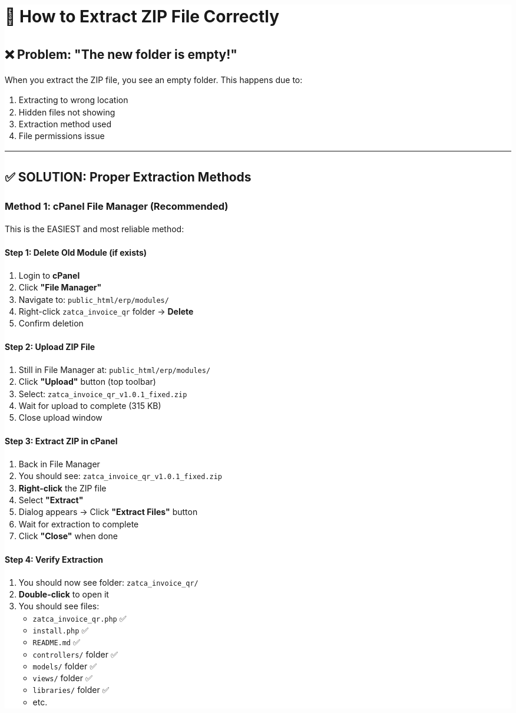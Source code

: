 # 🔧 How to Extract ZIP File Correctly

## ❌ **Problem: "The new folder is empty!"**

When you extract the ZIP file, you see an empty folder. This happens due to:
1. Extracting to wrong location
2. Hidden files not showing
3. Extraction method used
4. File permissions issue

---

## ✅ **SOLUTION: Proper Extraction Methods**

### **Method 1: cPanel File Manager (Recommended)**

This is the EASIEST and most reliable method:

#### **Step 1: Delete Old Module (if exists)**
1. Login to **cPanel**
2. Click **"File Manager"**
3. Navigate to: `public_html/erp/modules/`
4. Right-click `zatca_invoice_qr` folder → **Delete**
5. Confirm deletion

#### **Step 2: Upload ZIP File**
1. Still in File Manager at: `public_html/erp/modules/`
2. Click **"Upload"** button (top toolbar)
3. Select: `zatca_invoice_qr_v1.0.1_fixed.zip`
4. Wait for upload to complete (315 KB)
5. Close upload window

#### **Step 3: Extract ZIP in cPanel**
1. Back in File Manager
2. You should see: `zatca_invoice_qr_v1.0.1_fixed.zip`
3. **Right-click** the ZIP file
4. Select **"Extract"**
5. Dialog appears → Click **"Extract Files"** button
6. Wait for extraction to complete
7. Click **"Close"** when done

#### **Step 4: Verify Extraction**
1. You should now see folder: `zatca_invoice_qr/`
2. **Double-click** to open it
3. You should see files:
   - `zatca_invoice_qr.php` ✅
   - `install.php` ✅
   - `README.md` ✅
   - `controllers/` folder ✅
   - `models/` folder ✅
   - `views/` folder ✅
   - `libraries/` folder ✅
   - etc.
